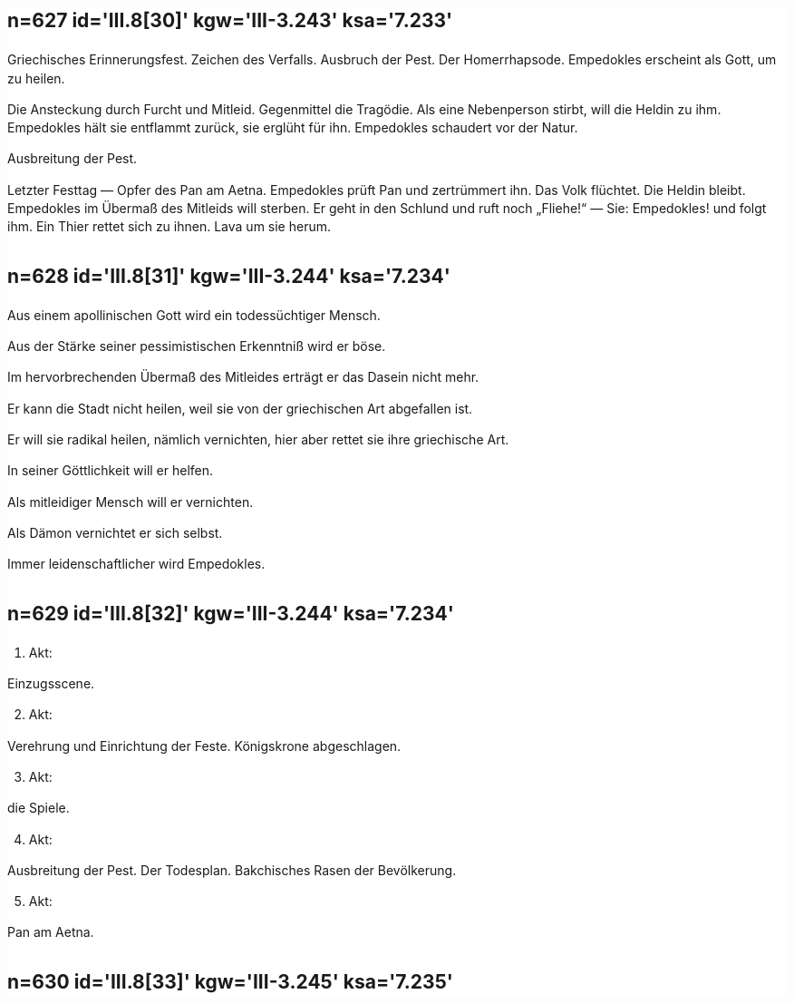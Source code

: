 ## n=627 id='III.8[30]' kgw='III-3.243' ksa='7.233'

Griechisches Erinnerungsfest. Zeichen des Verfalls. Ausbruch der Pest. Der Homerrhapsode. Empedokles erscheint als Gott, um zu heilen.

Die Ansteckung durch Furcht und Mitleid. Gegenmittel die Tragödie. Als eine Nebenperson stirbt, will die Heldin zu ihm. Empedokles hält sie entflammt zurück, sie erglüht für ihn. Empedokles schaudert vor der Natur.

Ausbreitung der Pest.

Letzter Festtag — Opfer des Pan am Aetna. Empedokles prüft Pan und zertrümmert ihn. Das Volk flüchtet. Die Heldin bleibt. Empedokles im Übermaß des Mitleids will sterben. Er geht in den Schlund und ruft noch „Fliehe!“ — Sie: Empedokles! und folgt ihm. Ein Thier rettet sich zu ihnen. Lava um sie herum.

## n=628 id='III.8[31]' kgw='III-3.244' ksa='7.234'

Aus einem apollinischen Gott wird ein todessüchtiger Mensch.

Aus der Stärke seiner pessimistischen Erkenntniß wird er böse.

Im hervorbrechenden Übermaß des Mitleides erträgt er das Dasein nicht mehr.

Er kann die Stadt nicht heilen, weil sie von der griechischen Art abgefallen ist.

Er will sie radikal heilen, nämlich vernichten, hier aber rettet sie ihre griechische Art.

In seiner Göttlichkeit will er helfen.

Als mitleidiger Mensch will er vernichten.

Als Dämon vernichtet er sich selbst.

Immer leidenschaftlicher wird Empedokles.

## n=629 id='III.8[32]' kgw='III-3.244' ksa='7.234'

1. Akt: 

Einzugsscene.

2. Akt:

Verehrung und Einrichtung der Feste. Königskrone abgeschlagen.

3. Akt:

die Spiele.

4. Akt:

Ausbreitung der Pest. Der Todesplan. Bakchisches Rasen der Bevölkerung.

5. Akt:

Pan am Aetna.

## n=630 id='III.8[33]' kgw='III-3.245' ksa='7.235'
